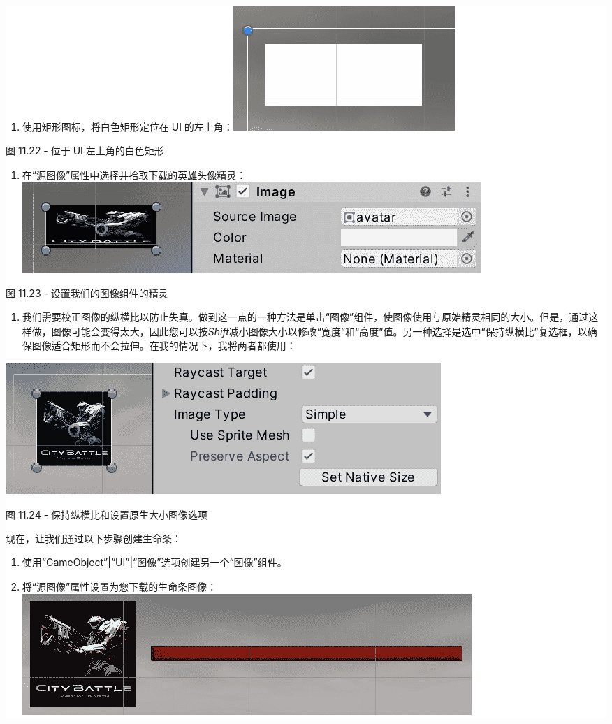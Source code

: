 1.  使用矩形图标，将白色矩形定位在 UI 的左上角：![图 11.22 - 位于 UI 左上角的白色矩形](img/Figure_11.22_B14199.jpg)

图 11.22 - 位于 UI 左上角的白色矩形

1.  在“源图像”属性中选择并拾取下载的英雄头像精灵：![图 11.23 - 设置我们的图像组件的精灵](img/Figure_11.23_B14199.jpg)

图 11.23 - 设置我们的图像组件的精灵

1.  我们需要校正图像的纵横比以防止失真。做到这一点的一种方法是单击“图像”组件，使图像使用与原始精灵相同的大小。但是，通过这样做，图像可能会变得太大，因此您可以按*Shift*减小图像大小以修改“宽度”和“高度”值。另一种选择是选中“保持纵横比”复选框，以确保图像适合矩形而不会拉伸。在我的情况下，我将两者都使用：

![图 11.24 - 保持纵横比和设置原生大小图像选项](img/Figure_11.24_B14199.jpg)

图 11.24 - 保持纵横比和设置原生大小图像选项

现在，让我们通过以下步骤创建生命条：

1.  使用“GameObject”|“UI”|“图像”选项创建另一个“图像”组件。

1.  将“源图像”属性设置为您下载的生命条图像：![图 11.25 - 头像和生命条](img/Figure_11.25_B14199.jpg)
